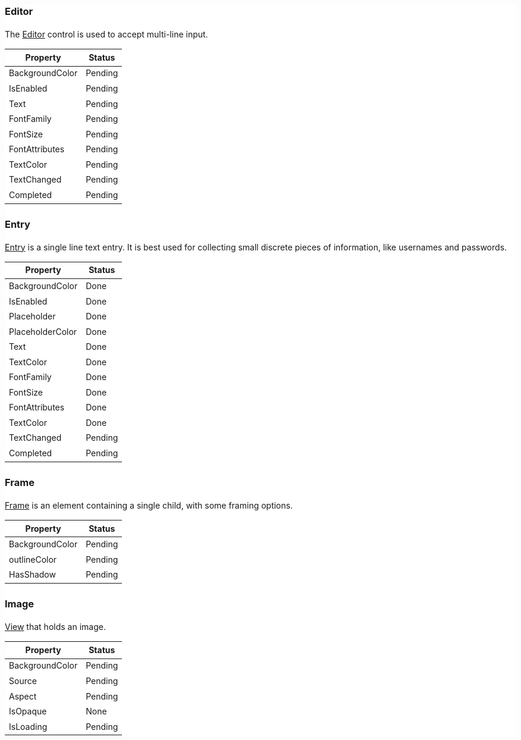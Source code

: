 ### Editor

The [Editor](https://developer.xamarin.com/guides/xamarin-forms/user-interface/text/editor/) control is used to accept multi-line input.

Property | Status
------ | ------
BackgroundColor   | Pending  
IsEnabled   | Pending  
Text   | Pending  
FontFamily   | Pending  
FontSize   | Pending  
FontAttributes   | Pending  
TextColor   | Pending  
TextChanged   | Pending  
Completed   | Pending  

### Entry

[Entry](https://developer.xamarin.com/api/type/Xamarin.Forms.Entry/) is a single line text entry. It is best used for collecting small discrete pieces of information, like usernames and passwords.

Property | Status
------ | ------
BackgroundColor   | Done  
IsEnabled   | Done  
Placeholder   | Done  
PlaceholderColor   | Done  
Text   | Done  
TextColor   | Done  
FontFamily   | Done  
FontSize   | Done  
FontAttributes   | Done  
TextColor   | Done  
TextChanged   | Pending  
Completed   | Pending  

### Frame

[Frame](https://developer.xamarin.com/api/type/Xamarin.Forms.Frame/) is an element containing a single child, with some framing options.

Property | Status
------ | ------
BackgroundColor   | Pending  
outlineColor   | Pending  
HasShadow   | Pending  

### Image

[View](https://developer.xamarin.com/api/type/Xamarin.Forms.Image/) that holds an image.

Property | Status
------ | ------
BackgroundColor   | Pending  
Source   | Pending  
Aspect   | Pending  
IsOpaque   | None  
IsLoading   | Pending  
